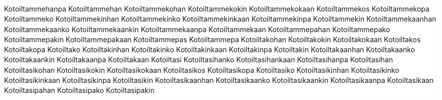 Kotoiltammehanpa
Kotoiltammehan
Kotoiltammekohan
Kotoiltammekokin
Kotoiltammekokaan
Kotoiltammekos
Kotoiltammekopa
Kotoiltammeko
Kotoiltammekinhan
Kotoiltammekinko
Kotoiltammekinkaan
Kotoiltammekinpa
Kotoiltammekin
Kotoiltammekaanhan
Kotoiltammekaanko
Kotoiltammekaankin
Kotoiltammekaanpa
Kotoiltammekaan
Kotoiltammepahan
Kotoiltammepako
Kotoiltammepakin
Kotoiltammepakaan
Kotoiltammepas
Kotoiltammepa
Kotoiltakohan
Kotoiltakokin
Kotoiltakokaan
Kotoiltakos
Kotoiltakopa
Kotoiltako
Kotoiltakinhan
Kotoiltakinko
Kotoiltakinkaan
Kotoiltakinpa
Kotoiltakin
Kotoiltakaanhan
Kotoiltakaanko
Kotoiltakaankin
Kotoiltakaanpa
Kotoiltakaan
Kotoiltasi
Kotoiltasihanko
Kotoiltasihankaan
Kotoiltasihanpa
Kotoiltasihan
Kotoiltasikohan
Kotoiltasikokin
Kotoiltasikokaan
Kotoiltasikos
Kotoiltasikopa
Kotoiltasiko
Kotoiltasikinhan
Kotoiltasikinko
Kotoiltasikinkaan
Kotoiltasikinpa
Kotoiltasikin
Kotoiltasikaanhan
Kotoiltasikaanko
Kotoiltasikaankin
Kotoiltasikaanpa
Kotoiltasikaan
Kotoiltasipahan
Kotoiltasipako
Kotoiltasipakin